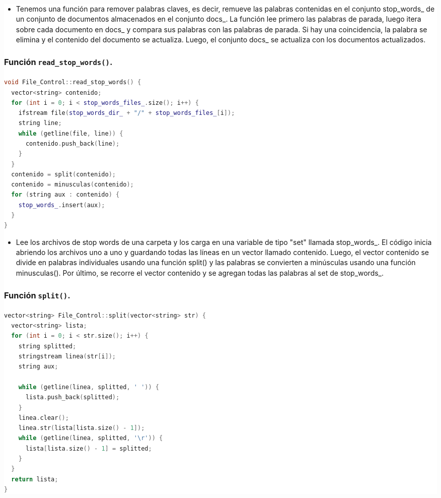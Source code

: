 - Tenemos una función para remover palabras claves, es decir, remueve las palabras contenidas en el conjunto stop_words_ de un conjunto de documentos almacenados en el conjunto docs_. La función lee primero las palabras de parada, luego itera sobre cada documento en docs_ y compara sus palabras con las palabras de parada. Si hay una coincidencia, la palabra se elimina y el contenido del documento se actualiza. Luego, el conjunto docs_ se actualiza con los documentos actualizados.

### Función `read_stop_words()`.

```c++
void File_Control::read_stop_words() {
  vector<string> contenido;
  for (int i = 0; i < stop_words_files_.size(); i++) {
    ifstream file(stop_words_dir_ + "/" + stop_words_files_[i]);
    string line;
    while (getline(file, line)) {
      contenido.push_back(line);
    }
  }
  contenido = split(contenido);
  contenido = minusculas(contenido);
  for (string aux : contenido) {
    stop_words_.insert(aux);
  }
}
```
- Lee los archivos de stop words de una carpeta y los carga en una variable de tipo "set" llamada stop_words_. El código inicia abriendo los archivos uno a uno y guardando todas las líneas en un vector llamado contenido. Luego, el vector contenido se divide en palabras individuales usando una función split() y las palabras se convierten a minúsculas usando una función minusculas(). Por último, se recorre el vector contenido y se agregan todas las palabras al set de stop_words_.

### Función `split()`.

```c++
vector<string> File_Control::split(vector<string> str) {  
  vector<string> lista;
  for (int i = 0; i < str.size(); i++) {
    string splitted;
    stringstream linea(str[i]);
    string aux;

    while (getline(linea, splitted, ' ')) {
      lista.push_back(splitted);
    }
    linea.clear();
    linea.str(lista[lista.size() - 1]);
    while (getline(linea, splitted, '\r')) {
      lista[lista.size() - 1] = splitted;
    }
  }
  return lista;
}
```
